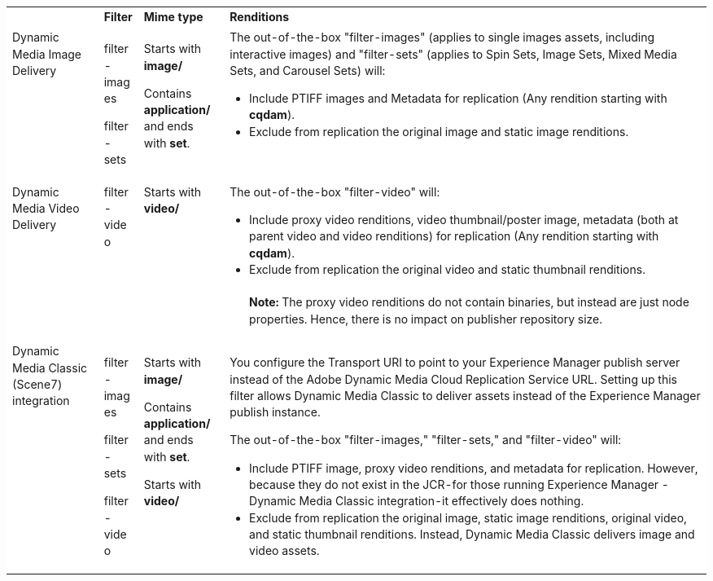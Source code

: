 <table>
 <tbody>
  <tr>
   <td> </td>
   <td><strong>Filter</strong></td>
   <td><strong>Mime type</strong></td>
   <td><strong>Renditions</strong></td>
  </tr>
  <tr>
   <td>Dynamic Media Image Delivery</td>
   <td><p>filter-images</p> <p>filter-sets</p> <p> </p> </td>
   <td><p>Starts with <strong>image/</strong></p> <p>Contains <strong>application/</strong> and ends with <strong>set</strong>.</p> </td>
   <td>The out-of-the-box "filter-images" (applies to single images assets, including interactive images) and "filter-sets" (applies to Spin Sets, Image Sets, Mixed Media Sets, and Carousel Sets) will:
    <ul>
     <li>Include PTIFF images and Metadata for replication (Any rendition starting with <strong>cqdam</strong>).</li>
     <li>Exclude from replication the original image and static image renditions.</li>
    </ul> </td>
  </tr>
  <tr>
   <td>Dynamic Media Video Delivery</td>
   <td>filter-video</td>
   <td>Starts with <strong>video/</strong></td>
   <td>The out-of-the-box "filter-video" will:
    <ul>
     <li>Include proxy video renditions, video thumbnail/poster image, metadata (both at parent video and video renditions) for replication (Any rendition starting with <strong>cqdam</strong>).</li>
     <li>Exclude from replication the original video and static thumbnail renditions.<br /> <br /> <strong>Note:</strong> The proxy video renditions do not contain binaries, but instead are just node properties. Hence, there is no impact on publisher repository size.</li>
    </ul> </td>
  </tr>
  <tr>
   <td>Dynamic Media Classic (Scene7) integration</td>
   <td><p>filter-images</p> <p>filter-sets</p> <p>filter-video</p> </td>
   <td><p>Starts with <strong>image/</strong></p> <p>Contains <strong>application/</strong> and ends with <strong>set</strong>.</p> <p>Starts with <strong>video/</strong></p> </td>
   <td><p>You configure the Transport URI to point to your Experience Manager publish server instead of the Adobe Dynamic Media Cloud Replication Service URL. Setting up this filter allows Dynamic Media Classic to deliver assets instead of the Experience Manager publish instance.</p> <p>The out-of-the-box "filter-images," "filter-sets," and "filter-video" will:</p>
    <ul>
     <li>Include PTIFF image, proxy video renditions, and metadata for replication. However, because they do not exist in the JCR-for those running Experience Manager - Dynamic Media Classic integration-it effectively does nothing.</li>
     <li>Exclude from replication the original image, static image renditions, original video, and static thumbnail renditions. Instead, Dynamic Media Classic delivers image and video assets.</li>
    </ul> </td>
  </tr>
 </tbody>
</table>
